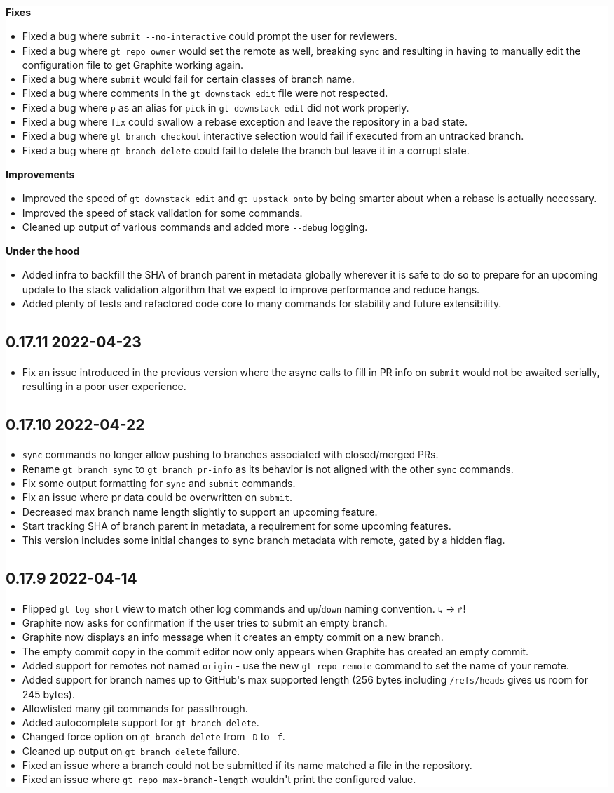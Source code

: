 **Fixes**

- Fixed a bug where `submit --no-interactive` could prompt the user for reviewers.
- Fixed a bug where `gt repo owner` would set the remote as well, breaking `sync` and resulting in having to manually edit the configuration file to get Graphite working again.
- Fixed a bug where `submit` would fail for certain classes of branch name.
- Fixed a bug where comments in the `gt downstack edit` file were not respected.
- Fixed a bug where `p` as an alias for `pick` in `gt downstack edit` did not work properly.
- Fixed a bug where `fix` could swallow a rebase exception and leave the repository in a bad state.
- Fixed a bug where `gt branch checkout` interactive selection would fail if executed from an untracked branch.
- Fixed a bug where `gt branch delete` could fail to delete the branch but leave it in a corrupt state.

**Improvements**

- Improved the speed of `gt downstack edit` and `gt upstack onto` by being smarter about when a rebase is actually necessary.
- Improved the speed of stack validation for some commands.
- Cleaned up output of various commands and added more `--debug` logging.

**Under the hood**

- Added infra to backfill the SHA of branch parent in metadata globally wherever it is safe to do so to prepare for an upcoming update to the stack validation algorithm that we expect to improve performance and reduce hangs.
- Added plenty of tests and refactored code core to many commands for stability and future extensibility.

## 0.17.11 2022-04-23

- Fix an issue introduced in the previous version where the async calls to fill in PR info on `submit` would not be awaited serially, resulting in a poor user experience.

## 0.17.10 2022-04-22

- `sync` commands no longer allow pushing to branches associated with closed/merged PRs.
- Rename `gt branch sync` to `gt branch pr-info` as its behavior is not aligned with the other `sync` commands.
- Fix some output formatting for `sync` and `submit` commands.
- Fix an issue where pr data could be overwritten on `submit`.
- Decreased max branch name length slightly to support an upcoming feature.
- Start tracking SHA of branch parent in metadata, a requirement for some upcoming features.
- This version includes some initial changes to sync branch metadata with remote, gated by a hidden flag.

## 0.17.9 2022-04-14

- Flipped `gt log short` view to match other log commands and `up`/`down` naming convention. `↳` → `↱`!
- Graphite now asks for confirmation if the user tries to submit an empty branch.
- Graphite now displays an info message when it creates an empty commit on a new branch.
- The empty commit copy in the commit editor now only appears when Graphite has created an empty commit.
- Added support for remotes not named `origin` - use the new `gt repo remote` command to set the name of your remote.
- Added support for branch names up to GitHub's max supported length (256 bytes including `/refs/heads` gives us room for 245 bytes).
- Allowlisted many git commands for passthrough.
- Added autocomplete support for `gt branch delete`.
- Changed force option on `gt branch delete` from `-D` to `-f`.
- Cleaned up output on `gt branch delete` failure.
- Fixed an issue where a branch could not be submitted if its name matched a file in the repository.
- Fixed an issue where `gt repo max-branch-length` wouldn't print the configured value.